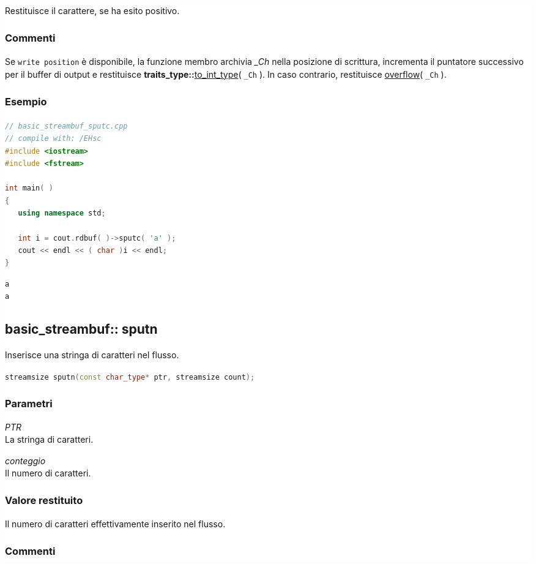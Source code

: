 Restituisce il carattere, se ha esito positivo.

### <a name="remarks"></a>Commenti

Se `write position` è disponibile, la funzione membro archivia *_Ch* nella posizione di scrittura, incrementa il puntatore successivo per il buffer di output e restituisce **traits_type::**[to_int_type](../standard-library/char-traits-struct.md#to_int_type)( `_Ch` ). In caso contrario, restituisce [overflow](#overflow)( `_Ch` ).

### <a name="example"></a>Esempio

```cpp
// basic_streambuf_sputc.cpp
// compile with: /EHsc
#include <iostream>
#include <fstream>

int main( )
{
   using namespace std;

   int i = cout.rdbuf( )->sputc( 'a' );
   cout << endl << ( char )i << endl;
}
```

```Output
a
a
```

## <a name="basic_streambufsputn"></a><a name="sputn"></a> basic_streambuf:: sputn

Inserisce una stringa di caratteri nel flusso.

```cpp
streamsize sputn(const char_type* ptr, streamsize count);
```

### <a name="parameters"></a>Parametri

*PTR*\
La stringa di caratteri.

*conteggio*\
Il numero di caratteri.

### <a name="return-value"></a>Valore restituito

Il numero di caratteri effettivamente inserito nel flusso.

### <a name="remarks"></a>Commenti
